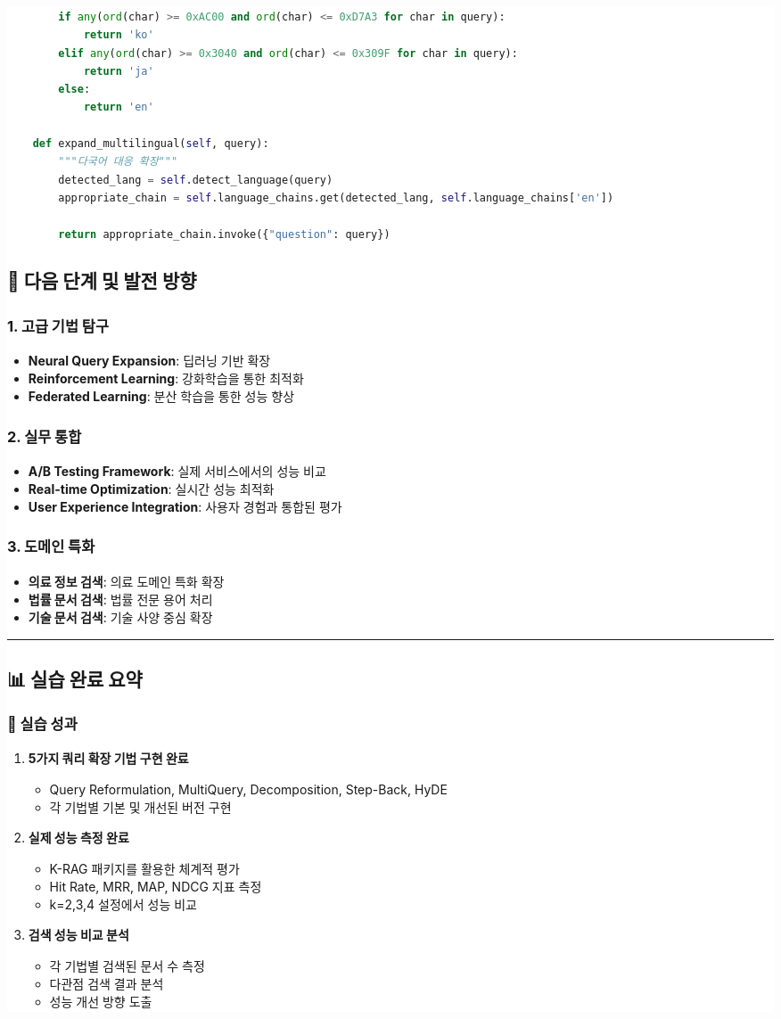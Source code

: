 ```python
        if any(ord(char) >= 0xAC00 and ord(char) <= 0xD7A3 for char in query):
            return 'ko'
        elif any(ord(char) >= 0x3040 and ord(char) <= 0x309F for char in query):
            return 'ja'
        else:
            return 'en'

    def expand_multilingual(self, query):
        """다국어 대응 확장"""
        detected_lang = self.detect_language(query)
        appropriate_chain = self.language_chains.get(detected_lang, self.language_chains['en'])

        return appropriate_chain.invoke({"question": query})
```

## 🚀 다음 단계 및 발전 방향

### 1. 고급 기법 탐구
- **Neural Query Expansion**: 딥러닝 기반 확장
- **Reinforcement Learning**: 강화학습을 통한 최적화
- **Federated Learning**: 분산 학습을 통한 성능 향상

### 2. 실무 통합
- **A/B Testing Framework**: 실제 서비스에서의 성능 비교
- **Real-time Optimization**: 실시간 성능 최적화
- **User Experience Integration**: 사용자 경험과 통합된 평가

### 3. 도메인 특화
- **의료 정보 검색**: 의료 도메인 특화 확장
- **법률 문서 검색**: 법률 전문 용어 처리
- **기술 문서 검색**: 기술 사양 중심 확장

---

## 📊 실습 완료 요약

### 🎯 실습 성과
1. **5가지 쿼리 확장 기법 구현 완료**
   - Query Reformulation, MultiQuery, Decomposition, Step-Back, HyDE
   - 각 기법별 기본 및 개선된 버전 구현

2. **실제 성능 측정 완료**
   - K-RAG 패키지를 활용한 체계적 평가
   - Hit Rate, MRR, MAP, NDCG 지표 측정
   - k=2,3,4 설정에서 성능 비교

3. **검색 성능 비교 분석**
   - 각 기법별 검색된 문서 수 측정
   - 다관점 검색 결과 분석
   - 성능 개선 방향 도출

